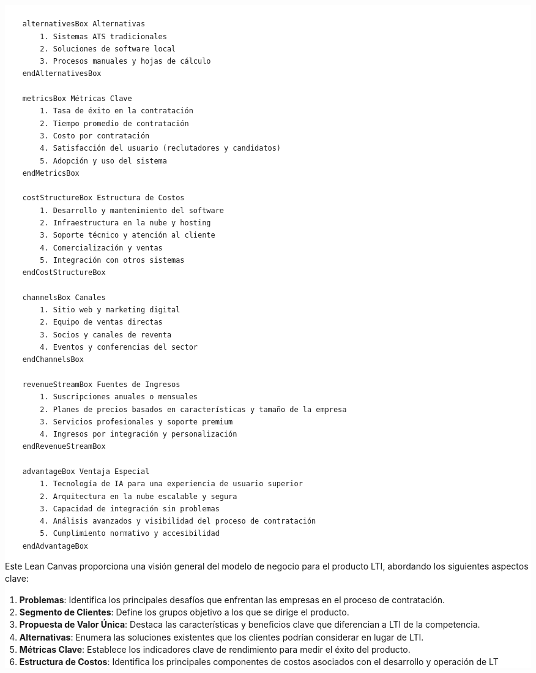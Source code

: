 ```mermaid

    alternativesBox Alternativas
        1. Sistemas ATS tradicionales
        2. Soluciones de software local
        3. Procesos manuales y hojas de cálculo
    endAlternativesBox

    metricsBox Métricas Clave
        1. Tasa de éxito en la contratación
        2. Tiempo promedio de contratación
        3. Costo por contratación
        4. Satisfacción del usuario (reclutadores y candidatos)
        5. Adopción y uso del sistema
    endMetricsBox

    costStructureBox Estructura de Costos
        1. Desarrollo y mantenimiento del software
        2. Infraestructura en la nube y hosting
        3. Soporte técnico y atención al cliente
        4. Comercialización y ventas
        5. Integración con otros sistemas
    endCostStructureBox

    channelsBox Canales
        1. Sitio web y marketing digital
        2. Equipo de ventas directas
        3. Socios y canales de reventa
        4. Eventos y conferencias del sector
    endChannelsBox

    revenueStreamBox Fuentes de Ingresos
        1. Suscripciones anuales o mensuales
        2. Planes de precios basados en características y tamaño de la empresa
        3. Servicios profesionales y soporte premium
        4. Ingresos por integración y personalización
    endRevenueStreamBox

    advantageBox Ventaja Especial
        1. Tecnología de IA para una experiencia de usuario superior
        2. Arquitectura en la nube escalable y segura
        3. Capacidad de integración sin problemas
        4. Análisis avanzados y visibilidad del proceso de contratación
        5. Cumplimiento normativo y accesibilidad
    endAdvantageBox
```

Este Lean Canvas proporciona una visión general del modelo de negocio para el producto LTI, abordando los siguientes aspectos clave:

1. **Problemas**: Identifica los principales desafíos que enfrentan las empresas en el proceso de contratación.
2. **Segmento de Clientes**: Define los grupos objetivo a los que se dirige el producto.
3. **Propuesta de Valor Única**: Destaca las características y beneficios clave que diferencian a LTI de la competencia.
4. **Alternativas**: Enumera las soluciones existentes que los clientes podrían considerar en lugar de LTI.
5. **Métricas Clave**: Establece los indicadores clave de rendimiento para medir el éxito del producto.
6. **Estructura de Costos**: Identifica los principales componentes de costos asociados con el desarrollo y operación de LT
